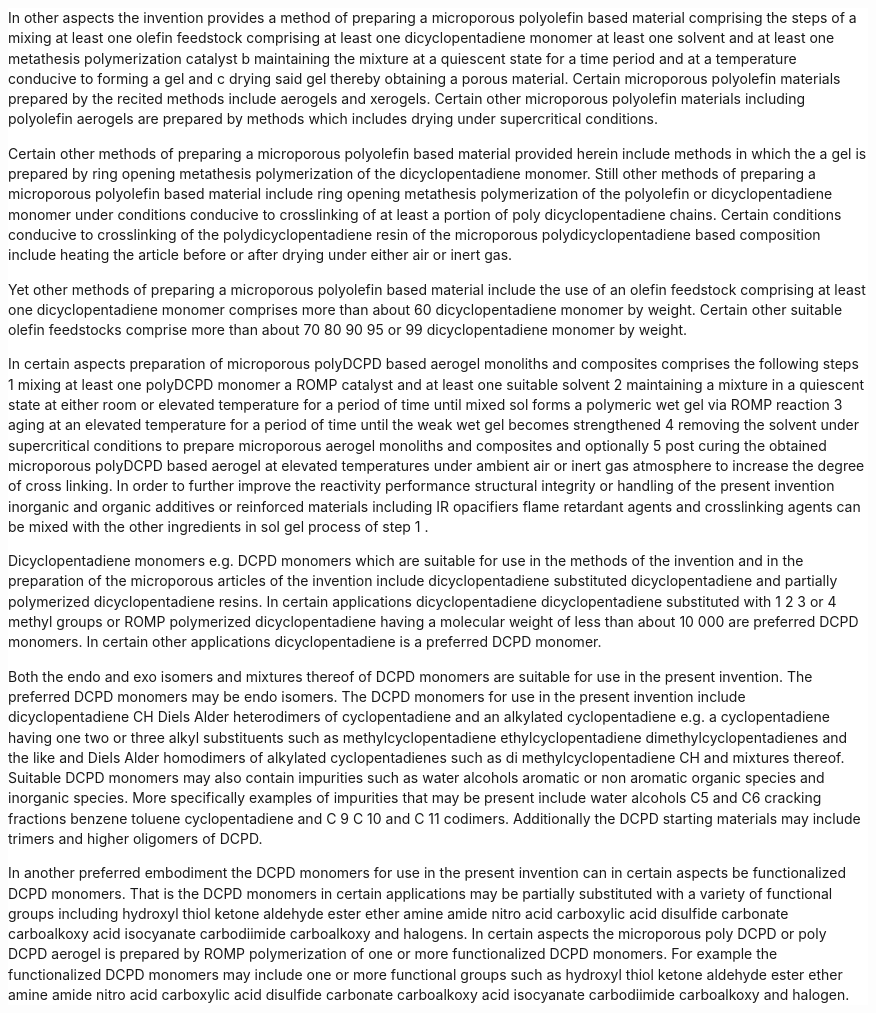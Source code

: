 In other aspects the invention provides a method of preparing a microporous polyolefin based material comprising the steps of a mixing at least one olefin feedstock comprising at least one dicyclopentadiene monomer at least one solvent and at least one metathesis polymerization catalyst b maintaining the mixture at a quiescent state for a time period and at a temperature conducive to forming a gel and c drying said gel thereby obtaining a porous material. Certain microporous polyolefin materials prepared by the recited methods include aerogels and xerogels. Certain other microporous polyolefin materials including polyolefin aerogels are prepared by methods which includes drying under supercritical conditions.

Certain other methods of preparing a microporous polyolefin based material provided herein include methods in which the a gel is prepared by ring opening metathesis polymerization of the dicyclopentadiene monomer. Still other methods of preparing a microporous polyolefin based material include ring opening metathesis polymerization of the polyolefin or dicyclopentadiene monomer under conditions conducive to crosslinking of at least a portion of poly dicyclopentadiene chains. Certain conditions conducive to crosslinking of the polydicyclopentadiene resin of the microporous polydicyclopentadiene based composition include heating the article before or after drying under either air or inert gas.

Yet other methods of preparing a microporous polyolefin based material include the use of an olefin feedstock comprising at least one dicyclopentadiene monomer comprises more than about 60 dicyclopentadiene monomer by weight. Certain other suitable olefin feedstocks comprise more than about 70 80 90 95 or 99 dicyclopentadiene monomer by weight.

In certain aspects preparation of microporous polyDCPD based aerogel monoliths and composites comprises the following steps 1 mixing at least one polyDCPD monomer a ROMP catalyst and at least one suitable solvent 2 maintaining a mixture in a quiescent state at either room or elevated temperature for a period of time until mixed sol forms a polymeric wet gel via ROMP reaction 3 aging at an elevated temperature for a period of time until the weak wet gel becomes strengthened 4 removing the solvent under supercritical conditions to prepare microporous aerogel monoliths and composites and optionally 5 post curing the obtained microporous polyDCPD based aerogel at elevated temperatures under ambient air or inert gas atmosphere to increase the degree of cross linking. In order to further improve the reactivity performance structural integrity or handling of the present invention inorganic and organic additives or reinforced materials including IR opacifiers flame retardant agents and crosslinking agents can be mixed with the other ingredients in sol gel process of step 1 .

Dicyclopentadiene monomers e.g. DCPD monomers which are suitable for use in the methods of the invention and in the preparation of the microporous articles of the invention include dicyclopentadiene substituted dicyclopentadiene and partially polymerized dicyclopentadiene resins. In certain applications dicyclopentadiene dicyclopentadiene substituted with 1 2 3 or 4 methyl groups or ROMP polymerized dicyclopentadiene having a molecular weight of less than about 10 000 are preferred DCPD monomers. In certain other applications dicyclopentadiene is a preferred DCPD monomer.

Both the endo and exo isomers and mixtures thereof of DCPD monomers are suitable for use in the present invention. The preferred DCPD monomers may be endo isomers. The DCPD monomers for use in the present invention include dicyclopentadiene CH Diels Alder heterodimers of cyclopentadiene and an alkylated cyclopentadiene e.g. a cyclopentadiene having one two or three alkyl substituents such as methylcyclopentadiene ethylcyclopentadiene dimethylcyclopentadienes and the like and Diels Alder homodimers of alkylated cyclopentadienes such as di methylcyclopentadiene CH and mixtures thereof. Suitable DCPD monomers may also contain impurities such as water alcohols aromatic or non aromatic organic species and inorganic species. More specifically examples of impurities that may be present include water alcohols C5 and C6 cracking fractions benzene toluene cyclopentadiene and C 9 C 10 and C 11 codimers. Additionally the DCPD starting materials may include trimers and higher oligomers of DCPD.

In another preferred embodiment the DCPD monomers for use in the present invention can in certain aspects be functionalized DCPD monomers. That is the DCPD monomers in certain applications may be partially substituted with a variety of functional groups including hydroxyl thiol ketone aldehyde ester ether amine amide nitro acid carboxylic acid disulfide carbonate carboalkoxy acid isocyanate carbodiimide carboalkoxy and halogens. In certain aspects the microporous poly DCPD or poly DCPD aerogel is prepared by ROMP polymerization of one or more functionalized DCPD monomers. For example the functionalized DCPD monomers may include one or more functional groups such as hydroxyl thiol ketone aldehyde ester ether amine amide nitro acid carboxylic acid disulfide carbonate carboalkoxy acid isocyanate carbodiimide carboalkoxy and halogen.
